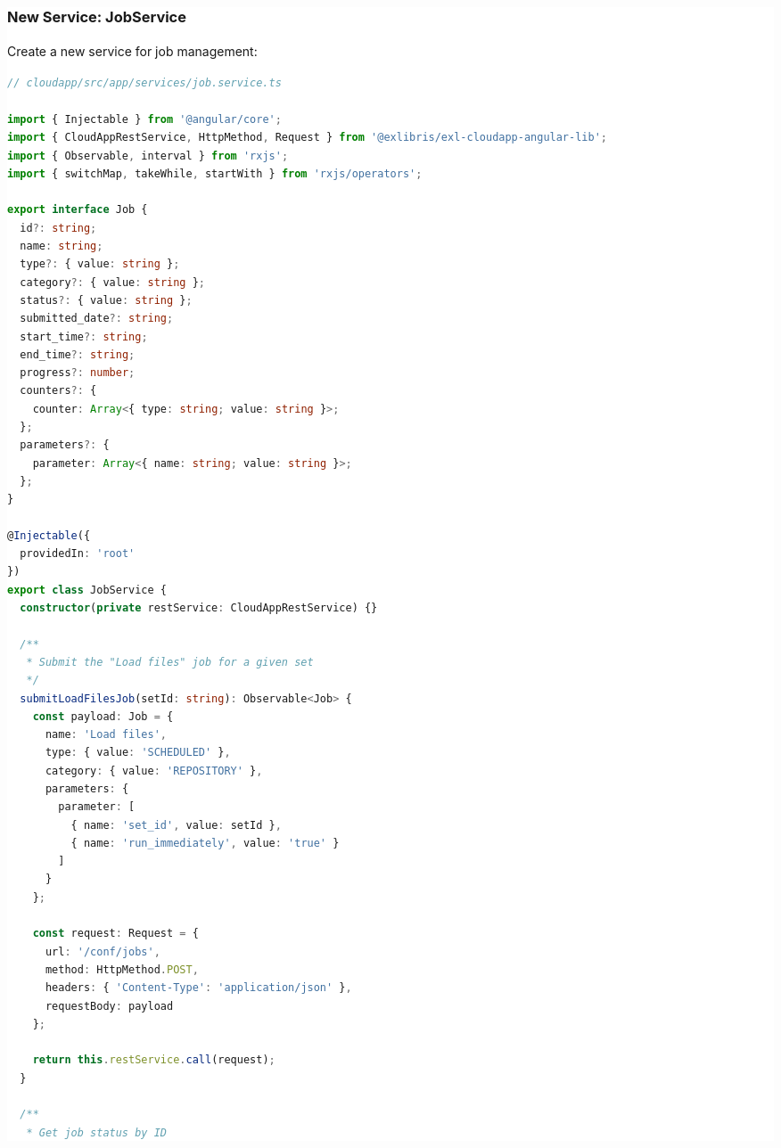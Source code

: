 ### New Service: JobService

Create a new service for job management:

```typescript
// cloudapp/src/app/services/job.service.ts

import { Injectable } from '@angular/core';
import { CloudAppRestService, HttpMethod, Request } from '@exlibris/exl-cloudapp-angular-lib';
import { Observable, interval } from 'rxjs';
import { switchMap, takeWhile, startWith } from 'rxjs/operators';

export interface Job {
  id?: string;
  name: string;
  type?: { value: string };
  category?: { value: string };
  status?: { value: string };
  submitted_date?: string;
  start_time?: string;
  end_time?: string;
  progress?: number;
  counters?: {
    counter: Array<{ type: string; value: string }>;
  };
  parameters?: {
    parameter: Array<{ name: string; value: string }>;
  };
}

@Injectable({
  providedIn: 'root'
})
export class JobService {
  constructor(private restService: CloudAppRestService) {}

  /**
   * Submit the "Load files" job for a given set
   */
  submitLoadFilesJob(setId: string): Observable<Job> {
    const payload: Job = {
      name: 'Load files',
      type: { value: 'SCHEDULED' },
      category: { value: 'REPOSITORY' },
      parameters: {
        parameter: [
          { name: 'set_id', value: setId },
          { name: 'run_immediately', value: 'true' }
        ]
      }
    };

    const request: Request = {
      url: '/conf/jobs',
      method: HttpMethod.POST,
      headers: { 'Content-Type': 'application/json' },
      requestBody: payload
    };

    return this.restService.call(request);
  }

  /**
   * Get job status by ID
```